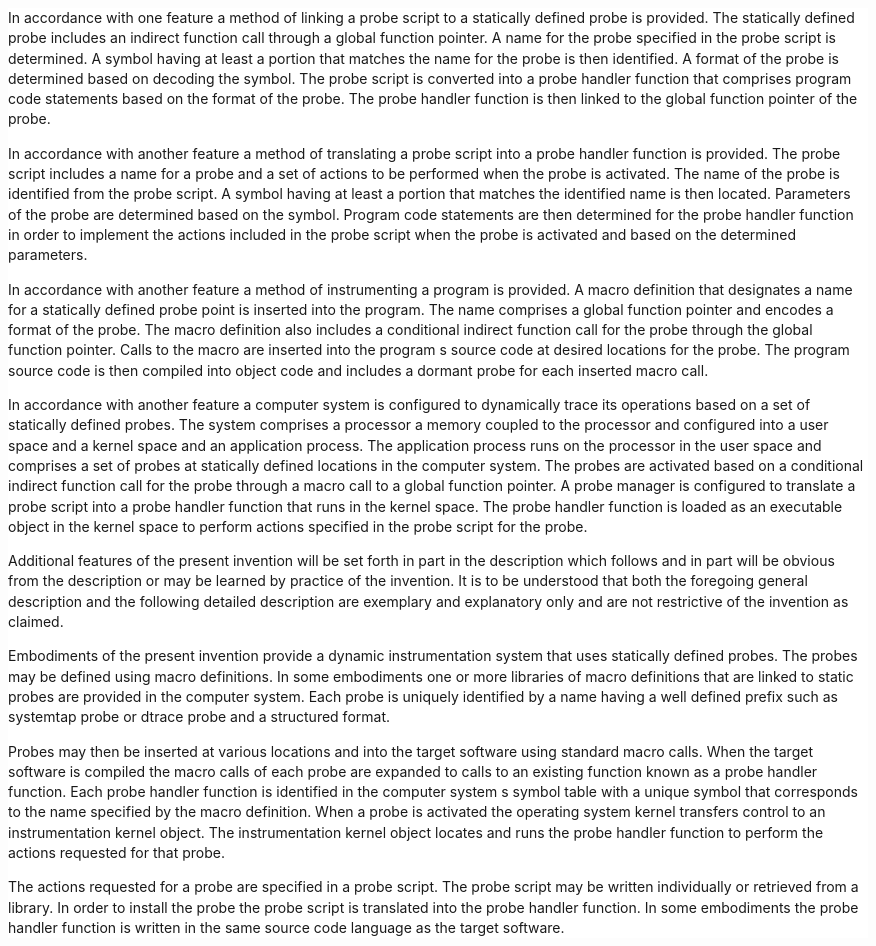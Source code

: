 In accordance with one feature a method of linking a probe script to a statically defined probe is provided. The statically defined probe includes an indirect function call through a global function pointer. A name for the probe specified in the probe script is determined. A symbol having at least a portion that matches the name for the probe is then identified. A format of the probe is determined based on decoding the symbol. The probe script is converted into a probe handler function that comprises program code statements based on the format of the probe. The probe handler function is then linked to the global function pointer of the probe.

In accordance with another feature a method of translating a probe script into a probe handler function is provided. The probe script includes a name for a probe and a set of actions to be performed when the probe is activated. The name of the probe is identified from the probe script. A symbol having at least a portion that matches the identified name is then located. Parameters of the probe are determined based on the symbol. Program code statements are then determined for the probe handler function in order to implement the actions included in the probe script when the probe is activated and based on the determined parameters.

In accordance with another feature a method of instrumenting a program is provided. A macro definition that designates a name for a statically defined probe point is inserted into the program. The name comprises a global function pointer and encodes a format of the probe. The macro definition also includes a conditional indirect function call for the probe through the global function pointer. Calls to the macro are inserted into the program s source code at desired locations for the probe. The program source code is then compiled into object code and includes a dormant probe for each inserted macro call.

In accordance with another feature a computer system is configured to dynamically trace its operations based on a set of statically defined probes. The system comprises a processor a memory coupled to the processor and configured into a user space and a kernel space and an application process. The application process runs on the processor in the user space and comprises a set of probes at statically defined locations in the computer system. The probes are activated based on a conditional indirect function call for the probe through a macro call to a global function pointer. A probe manager is configured to translate a probe script into a probe handler function that runs in the kernel space. The probe handler function is loaded as an executable object in the kernel space to perform actions specified in the probe script for the probe.

Additional features of the present invention will be set forth in part in the description which follows and in part will be obvious from the description or may be learned by practice of the invention. It is to be understood that both the foregoing general description and the following detailed description are exemplary and explanatory only and are not restrictive of the invention as claimed.

Embodiments of the present invention provide a dynamic instrumentation system that uses statically defined probes. The probes may be defined using macro definitions. In some embodiments one or more libraries of macro definitions that are linked to static probes are provided in the computer system. Each probe is uniquely identified by a name having a well defined prefix such as  systemtap probe  or  dtrace probe  and a structured format.

Probes may then be inserted at various locations and into the target software using standard macro calls. When the target software is compiled the macro calls of each probe are expanded to calls to an existing function known as a probe handler function. Each probe handler function is identified in the computer system s symbol table with a unique symbol that corresponds to the name specified by the macro definition. When a probe is activated the operating system kernel transfers control to an instrumentation kernel object. The instrumentation kernel object locates and runs the probe handler function to perform the actions requested for that probe.

The actions requested for a probe are specified in a probe script. The probe script may be written individually or retrieved from a library. In order to install the probe the probe script is translated into the probe handler function. In some embodiments the probe handler function is written in the same source code language as the target software.
